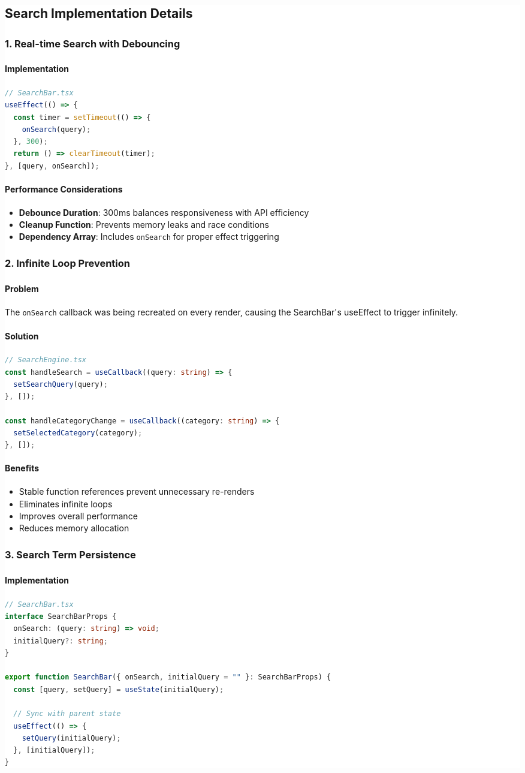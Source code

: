 ## Search Implementation Details

### 1. Real-time Search with Debouncing

#### Implementation
```typescript
// SearchBar.tsx
useEffect(() => {
  const timer = setTimeout(() => {
    onSearch(query);
  }, 300);
  return () => clearTimeout(timer);
}, [query, onSearch]);
```

#### Performance Considerations
- **Debounce Duration**: 300ms balances responsiveness with API efficiency
- **Cleanup Function**: Prevents memory leaks and race conditions
- **Dependency Array**: Includes `onSearch` for proper effect triggering

### 2. Infinite Loop Prevention

#### Problem
The `onSearch` callback was being recreated on every render, causing the SearchBar's useEffect to trigger infinitely.

#### Solution
```typescript
// SearchEngine.tsx
const handleSearch = useCallback((query: string) => {
  setSearchQuery(query);
}, []);

const handleCategoryChange = useCallback((category: string) => {
  setSelectedCategory(category);
}, []);
```

#### Benefits
- Stable function references prevent unnecessary re-renders
- Eliminates infinite loops
- Improves overall performance
- Reduces memory allocation

### 3. Search Term Persistence

#### Implementation
```typescript
// SearchBar.tsx
interface SearchBarProps {
  onSearch: (query: string) => void;
  initialQuery?: string;
}

export function SearchBar({ onSearch, initialQuery = "" }: SearchBarProps) {
  const [query, setQuery] = useState(initialQuery);
  
  // Sync with parent state
  useEffect(() => {
    setQuery(initialQuery);
  }, [initialQuery]);
}
```
